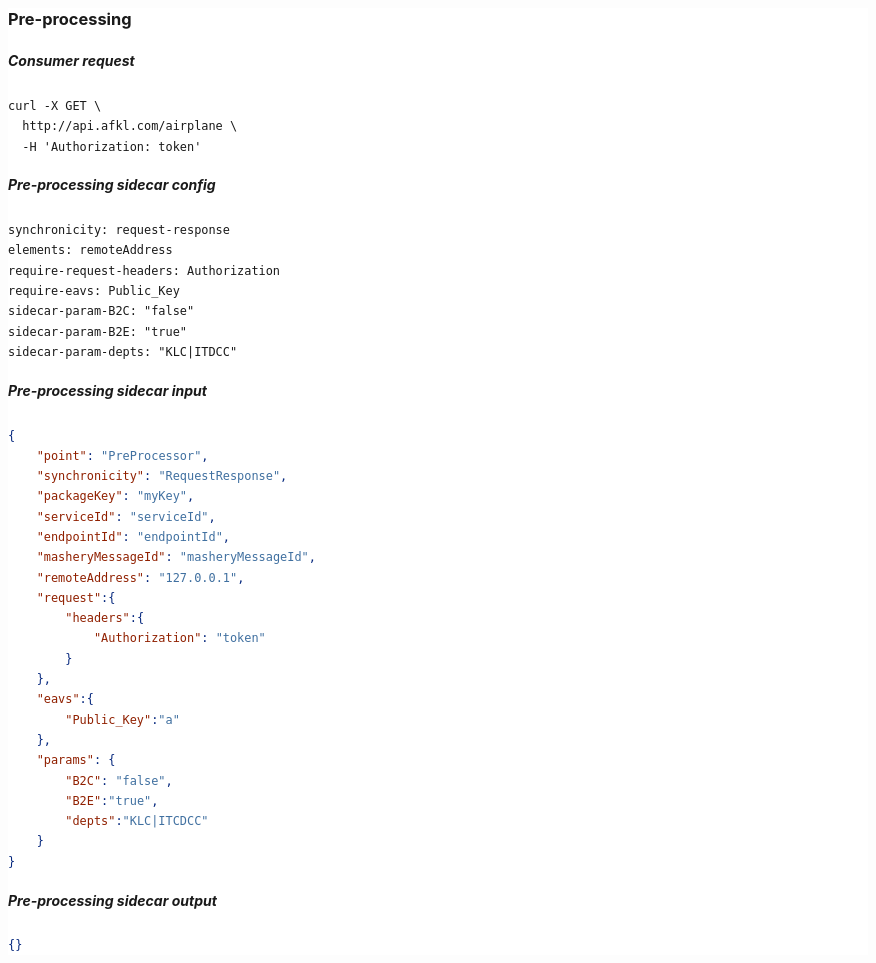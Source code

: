 ### Pre-processing <a name="scenario-1-pre"></a>
##### Consumer request <a name="scenario-1-request"></a>
```curl
curl -X GET \
  http://api.afkl.com/airplane \
  -H 'Authorization: token'
```

##### Pre-processing sidecar config <a name="scenario-1-pre-config"></a>
```
synchronicity: request-response
elements: remoteAddress
require-request-headers: Authorization
require-eavs: Public_Key
sidecar-param-B2C: "false"
sidecar-param-B2E: "true"
sidecar-param-depts: "KLC|ITDCC"
```

##### Pre-processing sidecar input <a name="scenario-1-pre-input"></a>
```json
{
    "point": "PreProcessor",
    "synchronicity": "RequestResponse",
    "packageKey": "myKey",
    "serviceId": "serviceId",
    "endpointId": "endpointId",
    "masheryMessageId": "masheryMessageId",
    "remoteAddress": "127.0.0.1",
    "request":{
        "headers":{
            "Authorization": "token"
        }
    },
    "eavs":{
        "Public_Key":"a"
    },
    "params": {
        "B2C": "false",
        "B2E":"true",
        "depts":"KLC|ITCDCC"
    }
}
```

##### Pre-processing sidecar output <a name="scenario-1-pre-output"></a>
```json
{}
```
